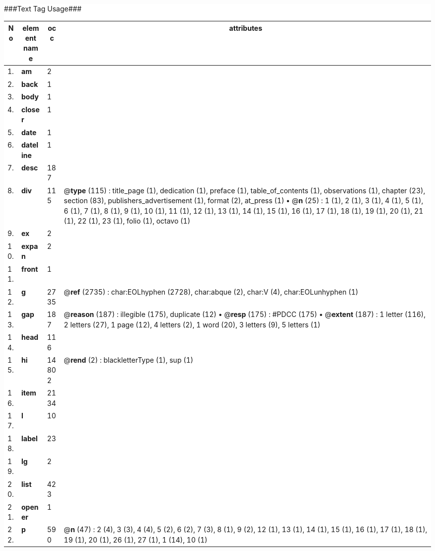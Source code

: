
###Text Tag Usage###

|No|element name|occ|attributes|
|---|---|---|---|
|1.|__am__|2||
|2.|__back__|1||
|3.|__body__|1||
|4.|__closer__|1||
|5.|__date__|1||
|6.|__dateline__|1||
|7.|__desc__|187||
|8.|__div__|115| @__type__ (115) : title_page (1), dedication (1), preface (1), table_of_contents (1), observations (1), chapter (23), section (83), publishers_advertisement (1), format (2), at_press (1)  •  @__n__ (25) : 1 (1), 2 (1), 3 (1), 4 (1), 5 (1), 6 (1), 7 (1), 8 (1), 9 (1), 10 (1), 11 (1), 12 (1), 13 (1), 14 (1), 15 (1), 16 (1), 17 (1), 18 (1), 19 (1), 20 (1), 21 (1), 22 (1), 23 (1), folio (1), octavo (1)|
|9.|__ex__|2||
|10.|__expan__|2||
|11.|__front__|1||
|12.|__g__|2735| @__ref__ (2735) : char:EOLhyphen (2728), char:abque (2), char:V (4), char:EOLunhyphen (1)|
|13.|__gap__|187| @__reason__ (187) : illegible (175), duplicate (12)  •  @__resp__ (175) : #PDCC (175)  •  @__extent__ (187) : 1 letter (116), 2 letters (27), 1 page (12), 4 letters (2), 1 word (20), 3 letters (9), 5 letters (1)|
|14.|__head__|116||
|15.|__hi__|14802| @__rend__ (2) : blackletterType (1), sup (1)|
|16.|__item__|2134||
|17.|__l__|10||
|18.|__label__|23||
|19.|__lg__|2||
|20.|__list__|423||
|21.|__opener__|1||
|22.|__p__|590| @__n__ (47) : 2 (4), 3 (3), 4 (4), 5 (2), 6 (2), 7 (3), 8 (1), 9 (2), 12 (1), 13 (1), 14 (1), 15 (1), 16 (1), 17 (1), 18 (1), 19 (1), 20 (1), 26 (1), 27 (1), 1 (14), 10 (1)|